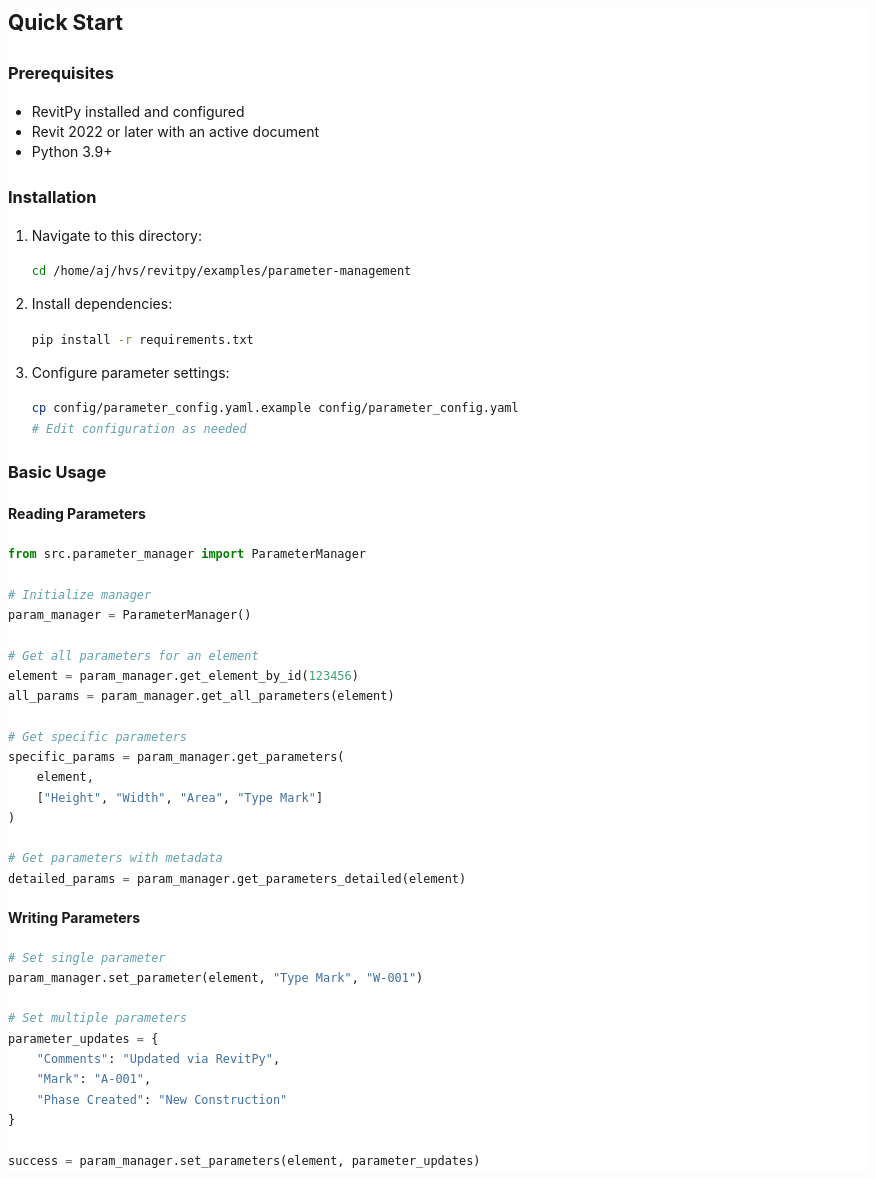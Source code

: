 ```
```

## Quick Start

### Prerequisites

- RevitPy installed and configured
- Revit 2022 or later with an active document
- Python 3.9+

### Installation

1. Navigate to this directory:
   ```bash
   cd /home/aj/hvs/revitpy/examples/parameter-management
   ```

2. Install dependencies:
   ```bash
   pip install -r requirements.txt
   ```

3. Configure parameter settings:
   ```bash
   cp config/parameter_config.yaml.example config/parameter_config.yaml
   # Edit configuration as needed
   ```

### Basic Usage

#### Reading Parameters
```python
from src.parameter_manager import ParameterManager

# Initialize manager
param_manager = ParameterManager()

# Get all parameters for an element
element = param_manager.get_element_by_id(123456)
all_params = param_manager.get_all_parameters(element)

# Get specific parameters
specific_params = param_manager.get_parameters(
    element, 
    ["Height", "Width", "Area", "Type Mark"]
)

# Get parameters with metadata
detailed_params = param_manager.get_parameters_detailed(element)
```

#### Writing Parameters
```python
# Set single parameter
param_manager.set_parameter(element, "Type Mark", "W-001")

# Set multiple parameters
parameter_updates = {
    "Comments": "Updated via RevitPy",
    "Mark": "A-001",
    "Phase Created": "New Construction"
}

success = param_manager.set_parameters(element, parameter_updates)
```
